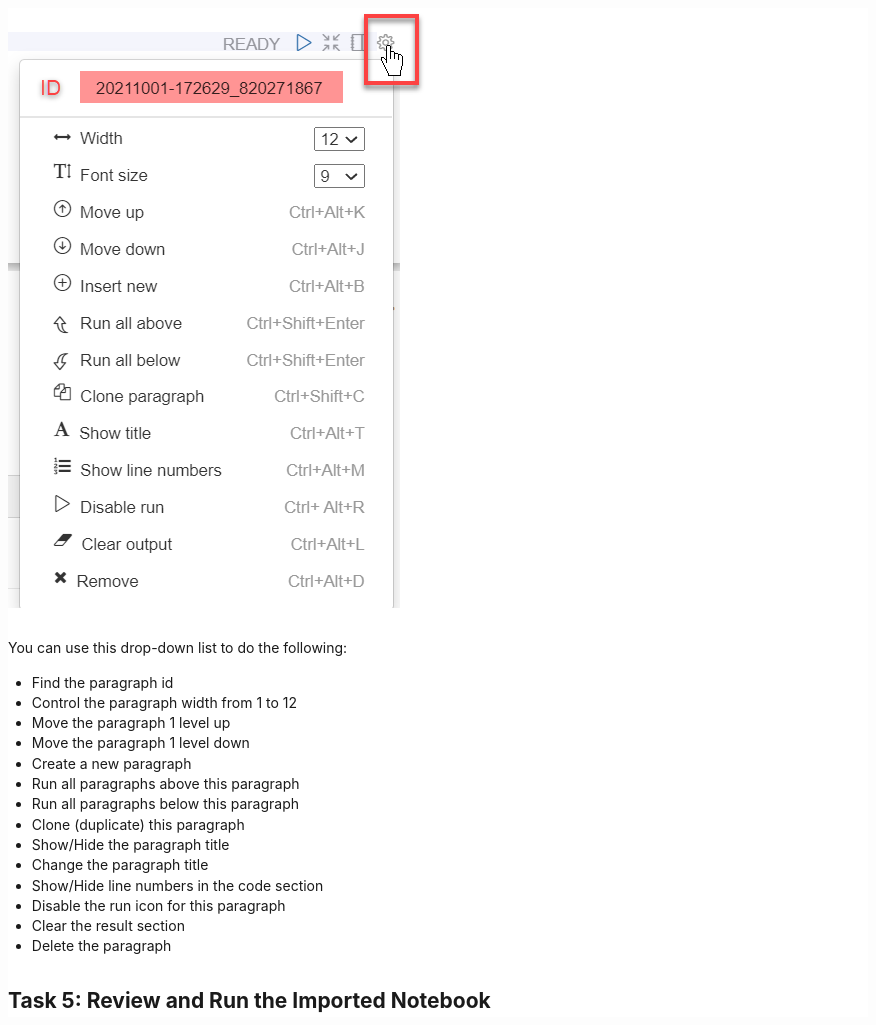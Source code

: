 ![](./images/configure-paragraph.png " ")

You can use this drop-down list to do the following:

+ Find the paragraph id
+ Control the paragraph width from 1 to 12
+ Move the paragraph 1 level up
+ Move the paragraph 1 level down
+ Create a new paragraph
+ Run all paragraphs above this paragraph
+ Run all paragraphs below this paragraph
+ Clone (duplicate) this paragraph
+ Show/Hide the paragraph title  
+ Change the paragraph title
+ Show/Hide line numbers in the code section
+ Disable the run icon for this paragraph
+ Clear the result section
+ Delete the paragraph


## Task 5: Review and Run the Imported Notebook    
